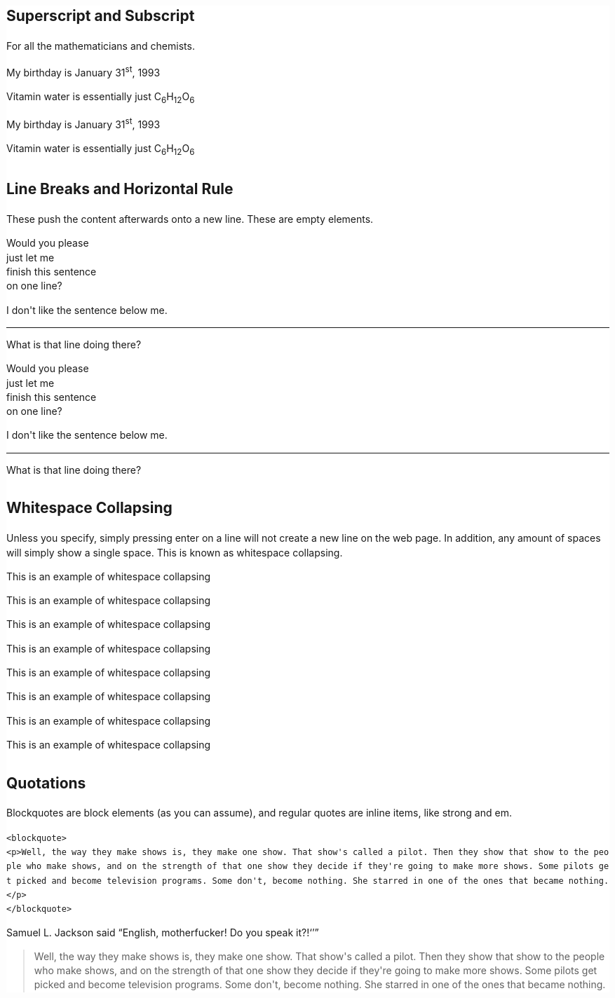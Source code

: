 ## Superscript and Subscript
For all the mathematicians and chemists.

  <p>My birthday is January 31<sup>st</sup>, 1993</p>
  <p>Vitamin water is essentially just C<sub>6</sub>H<sub>12</sub>O<sub>6</sub></p>

<p>My birthday is January 31<sup>st</sup>, 1993</p>
<p>Vitamin water is essentially just C<sub>6</sub>H<sub>12</sub>O<sub>6</sub></p>


## Line Breaks and Horizontal Rule 
These push the content afterwards onto a new line. These are empty elements.

  <p>Would you please<br /> just let me<br /> finish this sentence<br> on one line?</p>
  <p>I don't like the sentence below me.</p>
  <hr>
  <p>What is that line doing there?</p>

<p>Would you please<br /> just let me<br /> finish this sentence<br> on one line?</p>
<p>I don't like the sentence below me.</p>
<hr>
<p>What is that line doing there?</p>

## Whitespace Collapsing
Unless you specify, simply pressing enter on a line will not create a new line on the web page. In addition, any amount of spaces will simply show a single space. This is known as whitespace collapsing.

  <p>This is an example of whitespace collapsing</p>
  <p>This       is an example of whitespace collapsing</p>
  <p>This is an           example of whitespace collapsing</p>
  <p>This is an example of           whitespace 
            collapsing</p>

<p>This is an example of whitespace collapsing</p>
<p>This       is an example of whitespace collapsing</p>
<p>This is an           example of whitespace collapsing</p>
<p>This is an example of           whitespace collapsing</p>

## Quotations
Blockquotes are block elements (as you can assume), and regular quotes are inline items, like strong and em.
    
    <blockquote>
    <p>Well, the way they make shows is, they make one show. That show's called a pilot. Then they show that show to the people who make shows, and on the strength of that one show they decide if they're going to make more shows. Some pilots get picked and become television programs. Some don't, become nothing. She starred in one of the ones that became nothing.</p>
    </blockquote>
  <p>Samuel L. Jackson said <q>English, motherfucker! Do you speak it?!<q></p>

<blockquote>
  <p>Well, the way they make shows is, they make one show. That show's called a pilot. Then they show that show to the people who make shows, and on the strength of that one show they decide if they're going to make more shows. Some pilots get picked and become television programs. Some don't, become nothing. She starred in one of the ones that became nothing.
  </p>
</blockquote>
